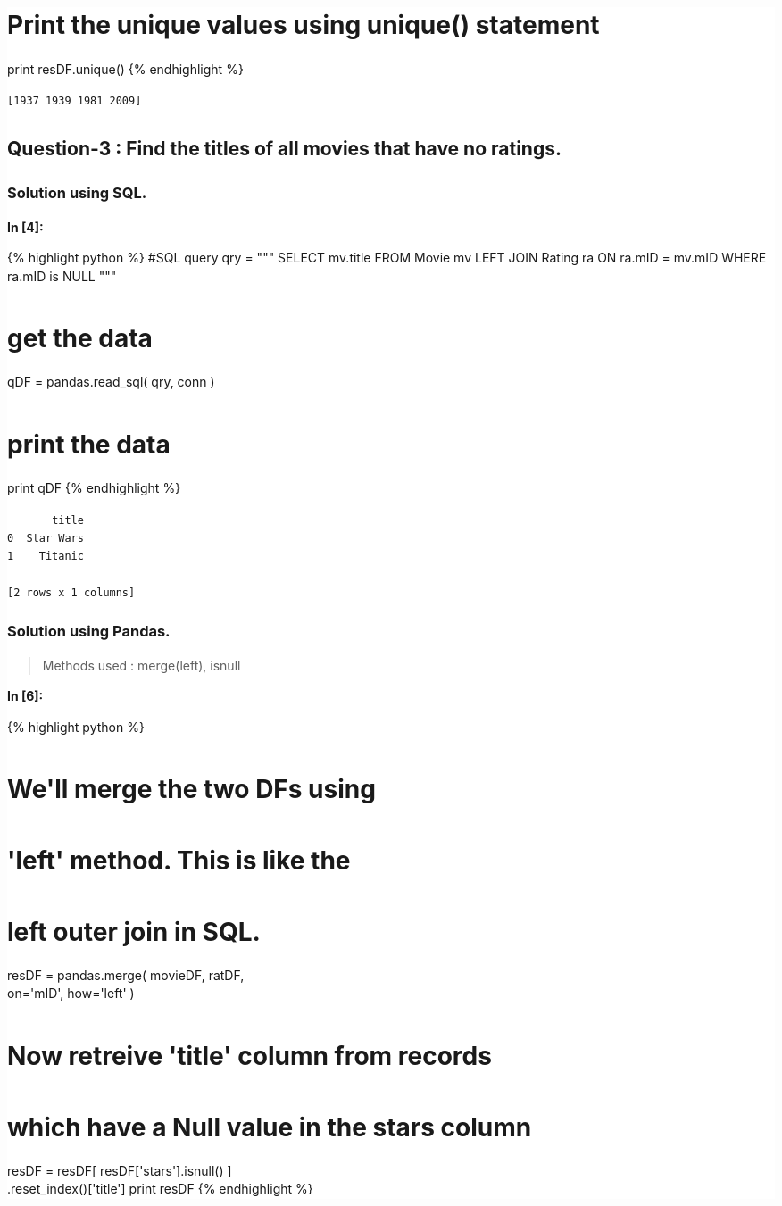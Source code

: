 # Print the unique values using unique() statement
print resDF.unique()
{% endhighlight %}

    [1937 1939 1981 2009]


## Question-3 : Find the titles of all movies that have no ratings.

### Solution using SQL.

**In [4]:**

{% highlight python %}
#SQL query
qry = """
        SELECT mv.title FROM Movie mv
        LEFT JOIN Rating ra
        ON ra.mID = mv.mID
        WHERE ra.mID is NULL
      """
# get the data
qDF = pandas.read_sql( qry, conn )
# print the data
print qDF
{% endhighlight %}

           title
    0  Star Wars
    1    Titanic
    
    [2 rows x 1 columns]


### Solution using Pandas.
> Methods used : merge(left), isnull

**In [6]:**

{% highlight python %}
# We'll merge the two DFs using
# 'left' method. This is like the 
# left outer join in SQL.
resDF = pandas.merge( movieDF, ratDF, \
                     on='mID', how='left' )
# Now retreive 'title' column from records
#  which have a Null value in the stars column
resDF = resDF[ resDF['stars'].isnull() ]\
.reset_index()['title']
print resDF
{% endhighlight %}
